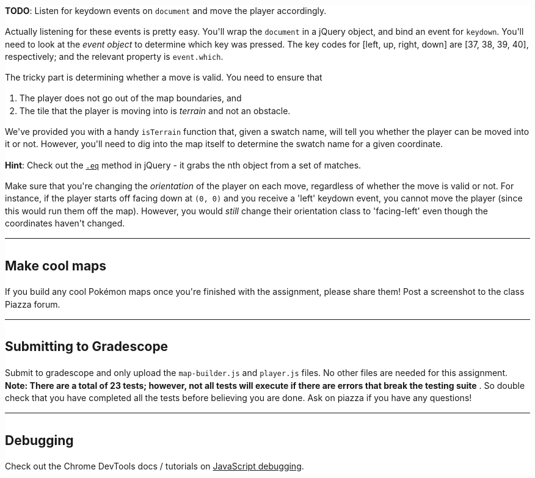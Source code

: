 **TODO**: Listen for keydown events on `document` and move the player accordingly.

Actually listening for these events is pretty easy. You'll wrap the `document` in a jQuery object, and bind an event for `keydown`. You'll need to look at the *event object* to determine which key was pressed. The key codes for [left, up, right, down] are [37, 38, 39, 40], respectively; and the relevant property is `event.which`.

The tricky part is determining whether a move is valid. You need to ensure that

1. The player does not go out of the map boundaries, and
2. The tile that the player is moving into is *terrain* and not an obstacle.

We've provided you with a handy `isTerrain` function that, given a swatch name, will tell
you whether the player can be moved into it or not. However, you'll need to dig into the
map itself to determine the swatch name for a given coordinate.

**Hint**: Check out the [`.eq`](https://api.jquery.com/eq/) method in jQuery - it grabs
the nth object from a set of matches.

Make sure that you're changing the *orientation* of the player on each move, regardless of
whether the move is valid or not. For instance, if the player starts off facing down at
`(0, 0)` and you receive a 'left' keydown event, you cannot move the player (since this
would run them off the map). However, you would *still* change their orientation class to
'facing-left' even though the coordinates haven't changed.


------------------------------------------------------

## Make cool maps

If you build any cool Pokémon maps once you're finished with the assignment,
please share them! Post a screenshot to the class Piazza forum.

------------------------------------------------------

## Submitting to Gradescope

Submit to gradescope and only upload the `map-builder.js` and `player.js` files. No other files are needed for this assignment.  
**Note: There are a total of 23 tests; however, not all tests will execute if there are errors that break the testing suite** . So double check that you have
completed all the tests before believing you are done. Ask on piazza if you have any questions!

------------------------------------------------------

## Debugging

Check out the Chrome DevTools docs / tutorials on
[JavaScript debugging](https://developers.google.com/chrome-developer-tools/docs/javascript-debugging).
